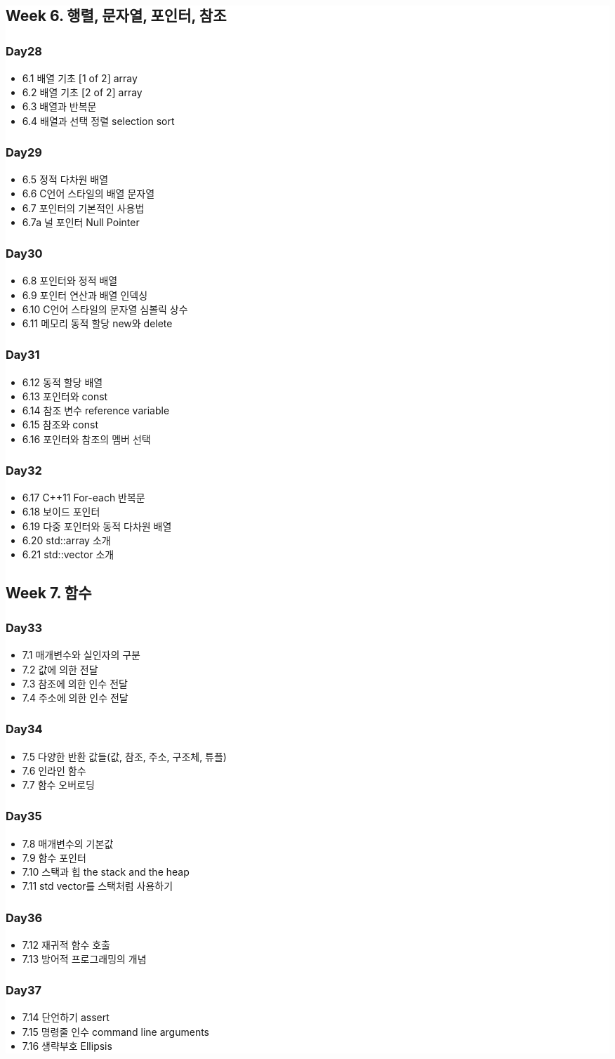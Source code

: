 
## Week 6. 행렬, 문자열, 포인터, 참조

### Day28
- 6.1 배열 기초 [1 of 2] array
- 6.2 배열 기초 [2 of 2] array
- 6.3 배열과 반복문
- 6.4 배열과 선택 정렬 selection sort
### Day29
- 6.5 정적 다차원 배열
- 6.6 C언어 스타일의 배열 문자열
- 6.7 포인터의 기본적인 사용법
- 6.7a 널 포인터 Null Pointer
### Day30
- 6.8 포인터와 정적 배열
- 6.9 포인터 연산과 배열 인덱싱
- 6.10 C언어 스타일의 문자열 심볼릭 상수
- 6.11 메모리 동적 할당 new와 delete
### Day31
- 6.12 동적 할당 배열
- 6.13 포인터와 const
- 6.14 참조 변수 reference variable
- 6.15 참조와 const
- 6.16 포인터와 참조의 멤버 선택
### Day32
- 6.17 C++11 For-each 반복문
- 6.18 보이드 포인터
- 6.19 다중 포인터와 동적 다차원 배열
- 6.20 std::array 소개
- 6.21 std::vector 소개


## Week 7. 함수

### Day33
- 7.1 매개변수와 실인자의 구분
- 7.2 값에 의한 전달
- 7.3 참조에 의한 인수 전달
- 7.4 주소에 의한 인수 전달
### Day34
- 7.5 다양한 반환 값들(값, 참조, 주소, 구조체, 튜플)
- 7.6 인라인 함수
- 7.7 함수 오버로딩
### Day35
- 7.8 매개변수의 기본값
- 7.9 함수 포인터
- 7.10 스택과 힙 the stack and the heap
- 7.11 std vector를 스택처럼 사용하기
### Day36
- 7.12 재귀적 함수 호출
- 7.13 방어적 프로그래밍의 개념
### Day37
- 7.14 단언하기 assert
- 7.15 명령줄 인수 command line arguments
- 7.16 생략부호 Ellipsis
